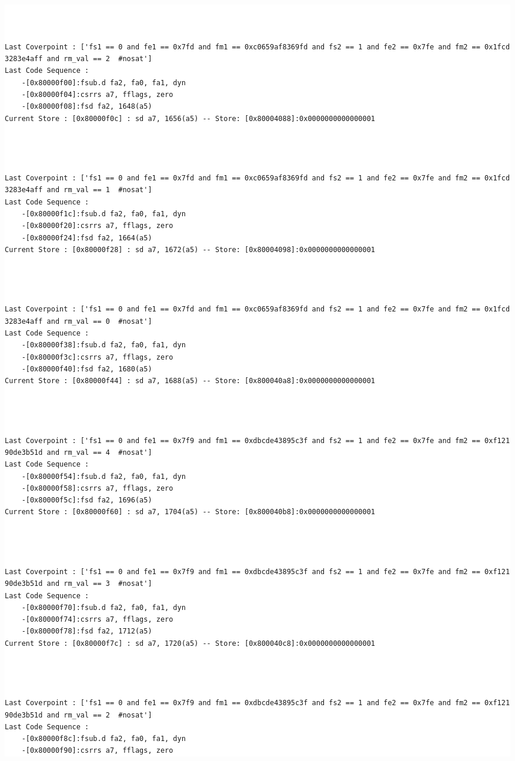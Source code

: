 ```



Last Coverpoint : ['fs1 == 0 and fe1 == 0x7fd and fm1 == 0xc0659af8369fd and fs2 == 1 and fe2 == 0x7fe and fm2 == 0x1fcd3283e4aff and rm_val == 2  #nosat']
Last Code Sequence : 
	-[0x80000f00]:fsub.d fa2, fa0, fa1, dyn
	-[0x80000f04]:csrrs a7, fflags, zero
	-[0x80000f08]:fsd fa2, 1648(a5)
Current Store : [0x80000f0c] : sd a7, 1656(a5) -- Store: [0x80004088]:0x0000000000000001




Last Coverpoint : ['fs1 == 0 and fe1 == 0x7fd and fm1 == 0xc0659af8369fd and fs2 == 1 and fe2 == 0x7fe and fm2 == 0x1fcd3283e4aff and rm_val == 1  #nosat']
Last Code Sequence : 
	-[0x80000f1c]:fsub.d fa2, fa0, fa1, dyn
	-[0x80000f20]:csrrs a7, fflags, zero
	-[0x80000f24]:fsd fa2, 1664(a5)
Current Store : [0x80000f28] : sd a7, 1672(a5) -- Store: [0x80004098]:0x0000000000000001




Last Coverpoint : ['fs1 == 0 and fe1 == 0x7fd and fm1 == 0xc0659af8369fd and fs2 == 1 and fe2 == 0x7fe and fm2 == 0x1fcd3283e4aff and rm_val == 0  #nosat']
Last Code Sequence : 
	-[0x80000f38]:fsub.d fa2, fa0, fa1, dyn
	-[0x80000f3c]:csrrs a7, fflags, zero
	-[0x80000f40]:fsd fa2, 1680(a5)
Current Store : [0x80000f44] : sd a7, 1688(a5) -- Store: [0x800040a8]:0x0000000000000001




Last Coverpoint : ['fs1 == 0 and fe1 == 0x7f9 and fm1 == 0xdbcde43895c3f and fs2 == 1 and fe2 == 0x7fe and fm2 == 0xf12190de3b51d and rm_val == 4  #nosat']
Last Code Sequence : 
	-[0x80000f54]:fsub.d fa2, fa0, fa1, dyn
	-[0x80000f58]:csrrs a7, fflags, zero
	-[0x80000f5c]:fsd fa2, 1696(a5)
Current Store : [0x80000f60] : sd a7, 1704(a5) -- Store: [0x800040b8]:0x0000000000000001




Last Coverpoint : ['fs1 == 0 and fe1 == 0x7f9 and fm1 == 0xdbcde43895c3f and fs2 == 1 and fe2 == 0x7fe and fm2 == 0xf12190de3b51d and rm_val == 3  #nosat']
Last Code Sequence : 
	-[0x80000f70]:fsub.d fa2, fa0, fa1, dyn
	-[0x80000f74]:csrrs a7, fflags, zero
	-[0x80000f78]:fsd fa2, 1712(a5)
Current Store : [0x80000f7c] : sd a7, 1720(a5) -- Store: [0x800040c8]:0x0000000000000001




Last Coverpoint : ['fs1 == 0 and fe1 == 0x7f9 and fm1 == 0xdbcde43895c3f and fs2 == 1 and fe2 == 0x7fe and fm2 == 0xf12190de3b51d and rm_val == 2  #nosat']
Last Code Sequence : 
	-[0x80000f8c]:fsub.d fa2, fa0, fa1, dyn
	-[0x80000f90]:csrrs a7, fflags, zero
```